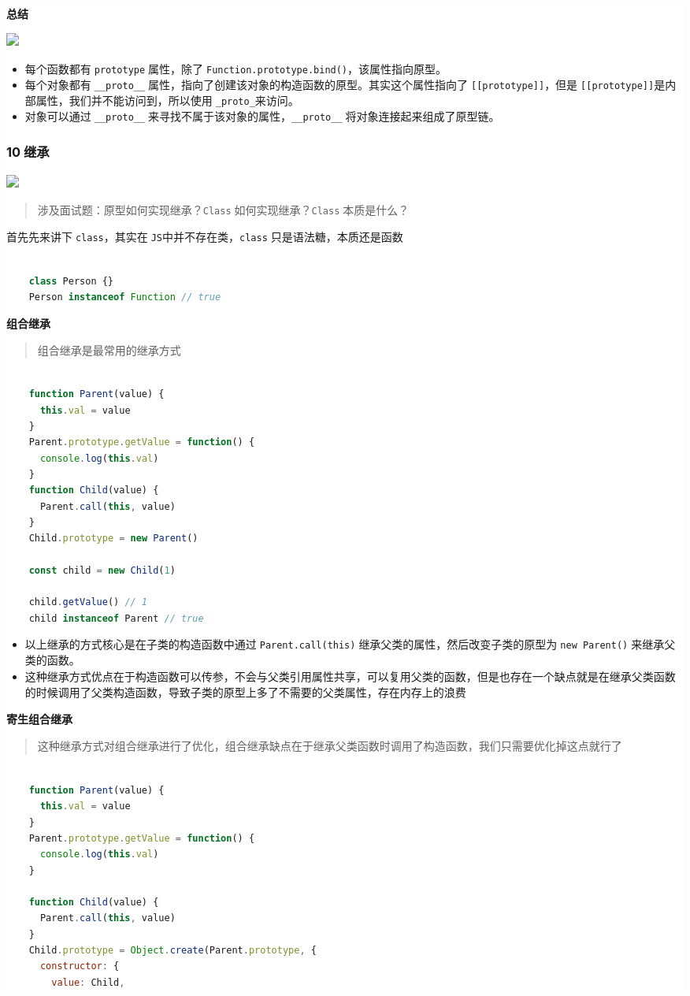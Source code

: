 **总结**

![](https://s.poetries.work/gitee/2020/09/105.png)

*   每个函数都有 `prototype` 属性，除了 `Function.prototype.bind()`，该属性指向原型。
*   每个对象都有 `__proto__` 属性，指向了创建该对象的构造函数的原型。其实这个属性指向了 `[[prototype]]`，但是 `[[prototype]]`是内部属性，我们并不能访问到，所以使用 `_proto_`来访问。
*   对象可以通过 `__proto__` 来寻找不属于该对象的属性，`__proto__` 将对象连接起来组成了原型链。

###  10 继承

![](https://s.poetries.work/images/20210414142754.png)

> 涉及面试题：原型如何实现继承？`Class` 如何实现继承？`Class` 本质是什么？

首先先来讲下 `class`，其实在 `JS`中并不存在类，`class` 只是语法糖，本质还是函数

```js

    class Person {}
    Person instanceof Function // true
```

**组合继承**

> 组合继承是最常用的继承方式

```js

    function Parent(value) {
      this.val = value
    }
    Parent.prototype.getValue = function() {
      console.log(this.val)
    }
    function Child(value) {
      Parent.call(this, value)
    }
    Child.prototype = new Parent()

    const child = new Child(1)

    child.getValue() // 1
    child instanceof Parent // true
```

*   以上继承的方式核心是在子类的构造函数中通过 `Parent.call(this)` 继承父类的属性，然后改变子类的原型为 `new Parent()` 来继承父类的函数。
*   这种继承方式优点在于构造函数可以传参，不会与父类引用属性共享，可以复用父类的函数，但是也存在一个缺点就是在继承父类函数的时候调用了父类构造函数，导致子类的原型上多了不需要的父类属性，存在内存上的浪费

**寄生组合继承**

> 这种继承方式对组合继承进行了优化，组合继承缺点在于继承父类函数时调用了构造函数，我们只需要优化掉这点就行了

```js

    function Parent(value) {
      this.val = value
    }
    Parent.prototype.getValue = function() {
      console.log(this.val)
    }

    function Child(value) {
      Parent.call(this, value)
    }
    Child.prototype = Object.create(Parent.prototype, {
      constructor: {
        value: Child,
```